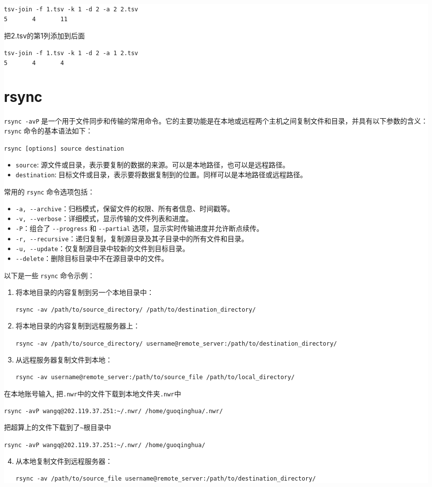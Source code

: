 ```
tsv-join -f 1.tsv -k 1 -d 2 -a 2 2.tsv
5       4       11
```
把2.tsv的第1列添加到后面
```
tsv-join -f 1.tsv -k 1 -d 2 -a 1 2.tsv
5       4       4
```

# rsync
`rsync -avP` 是一个用于文件同步和传输的常用命令。它的主要功能是在本地或远程两个主机之间复制文件和目录，并具有以下参数的含义：
`rsync` 命令的基本语法如下：

```
rsync [options] source destination
```

- `source`: 源文件或目录，表示要复制的数据的来源。可以是本地路径，也可以是远程路径。
- `destination`: 目标文件或目录，表示要将数据复制到的位置。同样可以是本地路径或远程路径。

常用的 `rsync` 命令选项包括：

- `-a, --archive`：归档模式，保留文件的权限、所有者信息、时间戳等。
- `-v, --verbose`：详细模式，显示传输的文件列表和进度。
- `-P`：组合了 `--progress` 和 `--partial` 选项，显示实时传输进度并允许断点续传。
- `-r, --recursive`：递归复制，复制源目录及其子目录中的所有文件和目录。
- `-u, --update`：仅复制源目录中较新的文件到目标目录。
- `--delete`：删除目标目录中不在源目录中的文件。

以下是一些 `rsync` 命令示例：

1. 将本地目录的内容复制到另一个本地目录中：
   ```
   rsync -av /path/to/source_directory/ /path/to/destination_directory/
   ```

2. 将本地目录的内容复制到远程服务器上：
   ```
   rsync -av /path/to/source_directory/ username@remote_server:/path/to/destination_directory/
   ```

3. 从远程服务器复制文件到本地：
   ```
   rsync -av username@remote_server:/path/to/source_file /path/to/local_directory/
   ```

在本地账号输入, 把`.nwr`中的文件下载到本地文件夹`.nwr`中
```
rsync -avP wangq@202.119.37.251:~/.nwr/ /home/guoqinghua/.nwr/
```

把超算上的文件下载到了`~`根目录中
```
rsync -avP wangq@202.119.37.251:~/.nwr/ /home/guoqinghua/
```


4. 从本地复制文件到远程服务器：
   ```
   rsync -av /path/to/source_file username@remote_server:/path/to/destination_directory/
   ```
